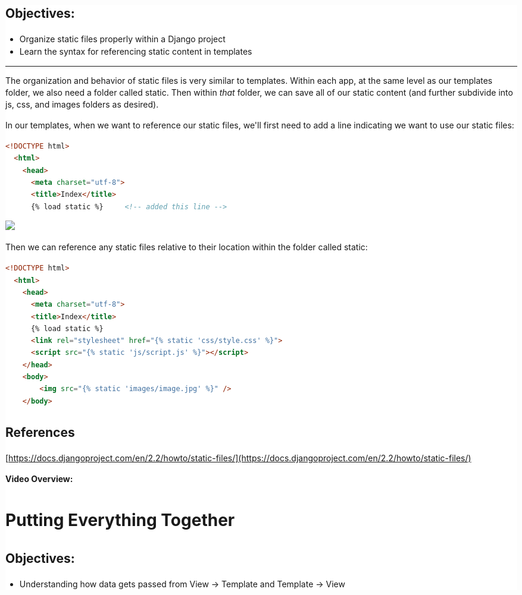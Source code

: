 ## Objectives:

-   Organize static files properly within a Django project
-   Learn the syntax for referencing static content in templates

----------

The organization and behavior of static files is very similar to templates. Within each app, at the same level as our templates folder, we also need a folder called static. Then within  _that_  folder, we can save all of our static content (and further subdivide into js, css, and images folders as desired).

In our templates, when we want to reference our static files, we'll first need to add a line indicating we want to use our static files:
```html
<!DOCTYPE html>
  <html>
    <head>
      <meta charset="utf-8">
      <title>Index</title>
      {% load static %}		<!-- added this line -->
```
<img src="https://i.ibb.co/KWGwbmV/Screen-Shot-2019-11-14-at-3-59-05-PM.png" border="0">

Then we can reference any static files relative to their location within the folder called static:
```html
<!DOCTYPE html>
  <html>
    <head>
      <meta charset="utf-8">
      <title>Index</title>
      {% load static %}
      <link rel="stylesheet" href="{% static 'css/style.css' %}">    
      <script src="{% static 'js/script.js' %}"></script>
    </head>
    <body>
    	<img src="{% static 'images/image.jpg' %}" />
    </body>
```
## References

[https://docs.djangoproject.com/en/2.2/howto/static-files/](https://docs.djangoproject.com/en/2.2/howto/static-files/)

**Video Overview:**

# Putting Everything Together

## Objectives:

-   Understanding how data gets passed from View -> Template and Template -> View
